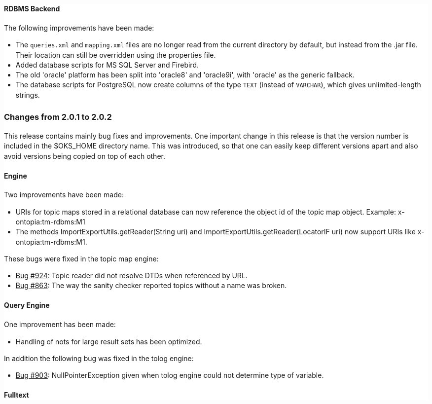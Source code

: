 #### RDBMS Backend ####

The following improvements have been made:

*  The `queries.xml` and `mapping.xml` files are no longer read from the current directory by default,
   but instead from the .jar file. Their location can still be overridden using the properties
   file.
*  Added database scripts for MS SQL Server and Firebird.
*  The old 'oracle' platform has been split into 'oracle8' and 'oracle9i', with 'oracle' as the generic
   fallback.
*  The database scripts for PostgreSQL now create columns of the type `TEXT` (instead of `VARCHAR`),
   which gives unlimited-length strings.

### Changes from 2.0.1 to 2.0.2 ###

This release contains mainly bug fixes and improvements. One important change in this release is
that the version number is included in the $OKS_HOME directory name. This was introduced, so that
one can easily keep different versions apart and also avoid versions being copied on top of each
other.

#### Engine ####

Two improvements have been made:

*  URIs for topic maps stored in a relational database can now reference the object id of the topic map
   object. Example: x-ontopia:tm-rdbms:M1
*  The methods ImportExportUtils.getReader(String uri) and ImportExportUtils.getReader(LocatorIF uri)
   now support URIs like x-ontopia:tm-rdbms:M1.

These bugs were fixed in the topic map engine:

*  [Bug #924](http://www.ontopia.net/bugs/showbug.cgi?id=924): Topic reader did not resolve DTDs when
   referenced by URL.
*  [Bug #863](http://www.ontopia.net/bugs/showbug.cgi?id=863): The way the sanity checker reported
   topics without a name was broken.

#### Query Engine ####

One improvement has been made:

*  Handling of nots for large result sets has been optimized.

In addition the following bug was fixed in the tolog engine:

*  [Bug #903](http://www.ontopia.net/bugs/showbug.cgi?id=903): NullPointerException given when tolog
   engine could not determine type of variable.

#### Fulltext ####
